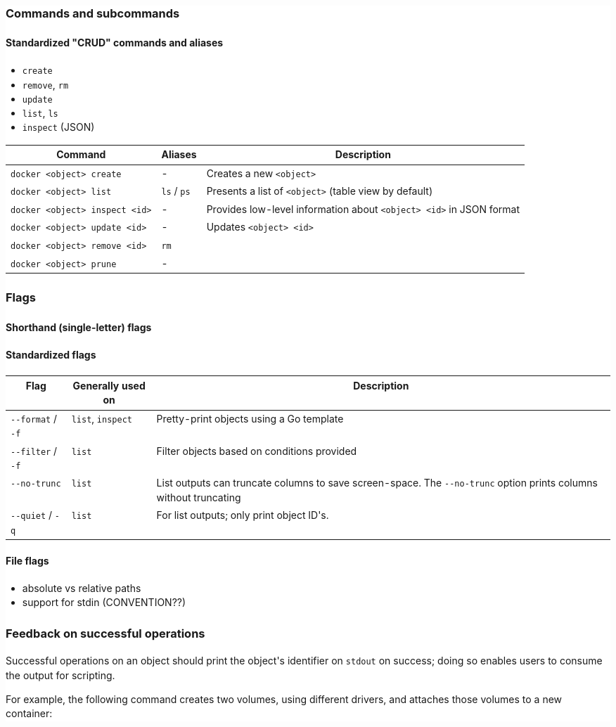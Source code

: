 

### Commands and subcommands

#### Standardized "CRUD" commands and aliases

- `create`
- `remove`, `rm`
- `update`
- `list`, `ls`
- `inspect` (JSON)

Command                          | Aliases     | Description
---------------------------------|-------------|--------------------------------------------------
`docker <object> create`         | -           | Creates a new `<object>`
`docker <object> list`           | `ls` / `ps` | Presents a list of `<object>` (table view by default)
`docker <object> inspect <id>`   | -           | Provides low-level information about `<object> <id>` in JSON format
`docker <object> update <id>`    | -           | Updates `<object> <id>`
`docker <object> remove <id>`    | `rm`        |
`docker <object> prune`          | -           |




### Flags

#### Shorthand (single-letter) flags



#### Standardized flags

Flag              | Generally used on   | Description
------------------|---------------------|----------------------------------------------------------------
`--format` / `-f` | `list`, `inspect`   | Pretty-print objects using a Go template
`--filter` / `-f` | `list`              | Filter objects based on conditions provided
`--no-trunc`      | `list`              | List outputs can truncate columns to save screen-space. The `--no-trunc` option prints columns without truncating
`--quiet` / `-q`  | `list`              | For list outputs; only print object ID's.




#### File flags

- absolute vs relative paths
- support for stdin (CONVENTION??)

### Feedback on successful operations

Successful operations on an object should print the object's identifier on `stdout`
on success; doing so enables users to consume the output for scripting.

For example, the following command creates two volumes, using different drivers,
and attaches those volumes to a new container:
